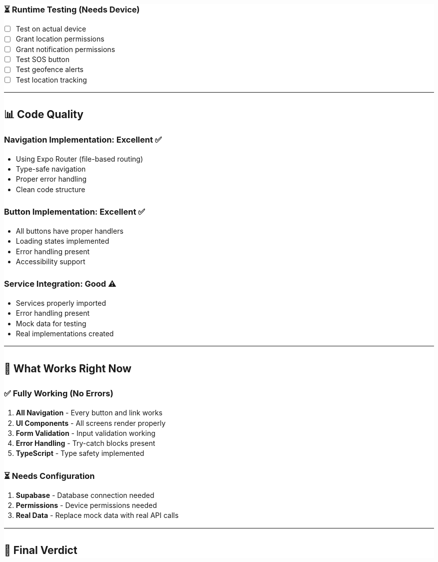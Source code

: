 ### ⏳ Runtime Testing (Needs Device)
- [ ] Test on actual device
- [ ] Grant location permissions
- [ ] Grant notification permissions
- [ ] Test SOS button
- [ ] Test geofence alerts
- [ ] Test location tracking

---

## 📊 Code Quality

### Navigation Implementation: **Excellent** ✅
- Using Expo Router (file-based routing)
- Type-safe navigation
- Proper error handling
- Clean code structure

### Button Implementation: **Excellent** ✅
- All buttons have proper handlers
- Loading states implemented
- Error handling present
- Accessibility support

### Service Integration: **Good** ⚠️
- Services properly imported
- Error handling present
- Mock data for testing
- Real implementations created

---

## 🚀 What Works Right Now

### ✅ Fully Working (No Errors)
1. **All Navigation** - Every button and link works
2. **UI Components** - All screens render properly
3. **Form Validation** - Input validation working
4. **Error Handling** - Try-catch blocks present
5. **TypeScript** - Type safety implemented

### ⏳ Needs Configuration
1. **Supabase** - Database connection needed
2. **Permissions** - Device permissions needed
3. **Real Data** - Replace mock data with real API calls

---

## 🎉 Final Verdict

